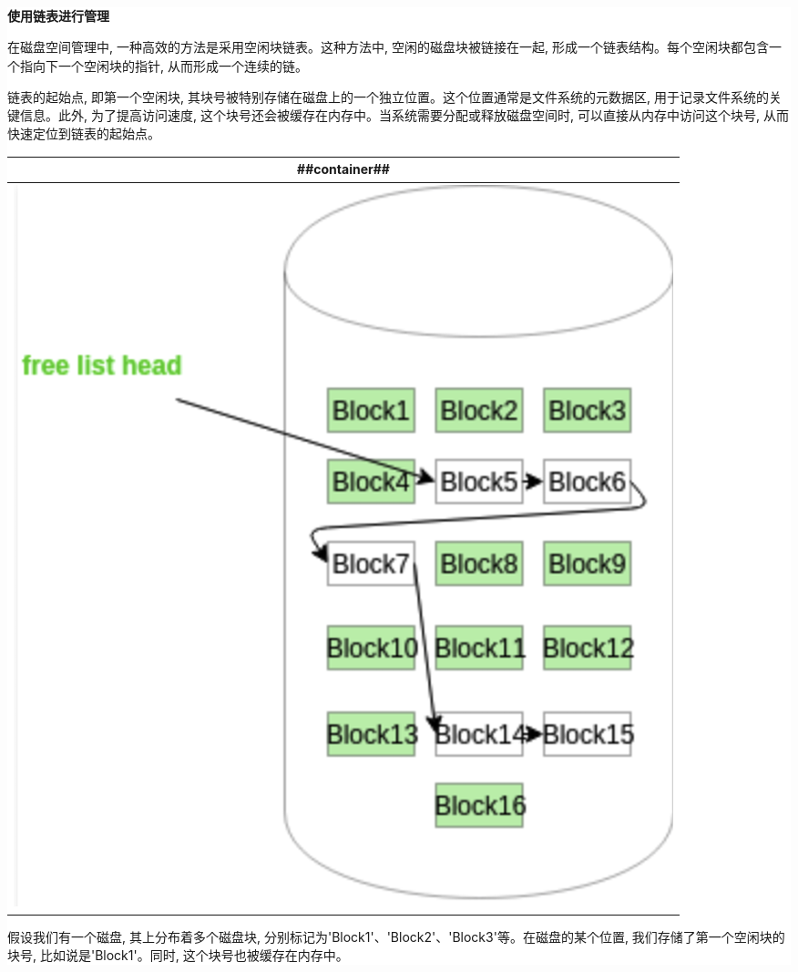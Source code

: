 
**使用链表进行管理**

在磁盘空间管理中, 一种高效的方法是采用空闲块链表。这种方法中, 空闲的磁盘块被链接在一起, 形成一个链表结构。每个空闲块都包含一个指向下一个空闲块的指针, 从而形成一个连续的链。

链表的起始点, 即第一个空闲块, 其块号被特别存储在磁盘上的一个独立位置。这个位置通常是文件系统的元数据区, 用于记录文件系统的关键信息。此外, 为了提高访问速度, 这个块号还会被缓存在内存中。当系统需要分配或释放磁盘空间时, 可以直接从内存中访问这个块号, 从而快速定位到链表的起始点。

| ##container## |
|:--:|
|![PixPin_2025-01-18_23-56-25.png ##w400##](./PixPin_2025-01-18_23-56-25.png)|

假设我们有一个磁盘, 其上分布着多个磁盘块, 分别标记为'Block1'、'Block2'、'Block3'等。在磁盘的某个位置, 我们存储了第一个空闲块的块号, 比如说是'Block1'。同时, 这个块号也被缓存在内存中。
